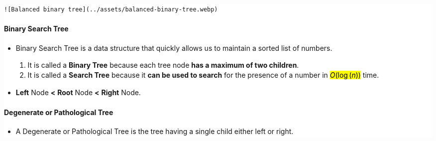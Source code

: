     ![Balanced binary tree](../assets/balanced-binary-tree.webp)

#### Binary Search Tree

-   Binary Search Tree is a data structure that quickly allows us to maintain a sorted list of numbers.

    1. It is called a **Binary Tree** because each tree node **has a maximum of two children**.
    2. It is called a **Search Tree** because it **can be used to search** for the presence of a number in <mark>$O(\log(n))$</mark> time.

-   **Left** Node **<** **Root** Node **<** **Right** Node.

#### Degenerate or Pathological Tree

-   A Degenerate or Pathological Tree is the tree having a single child either left or right.
